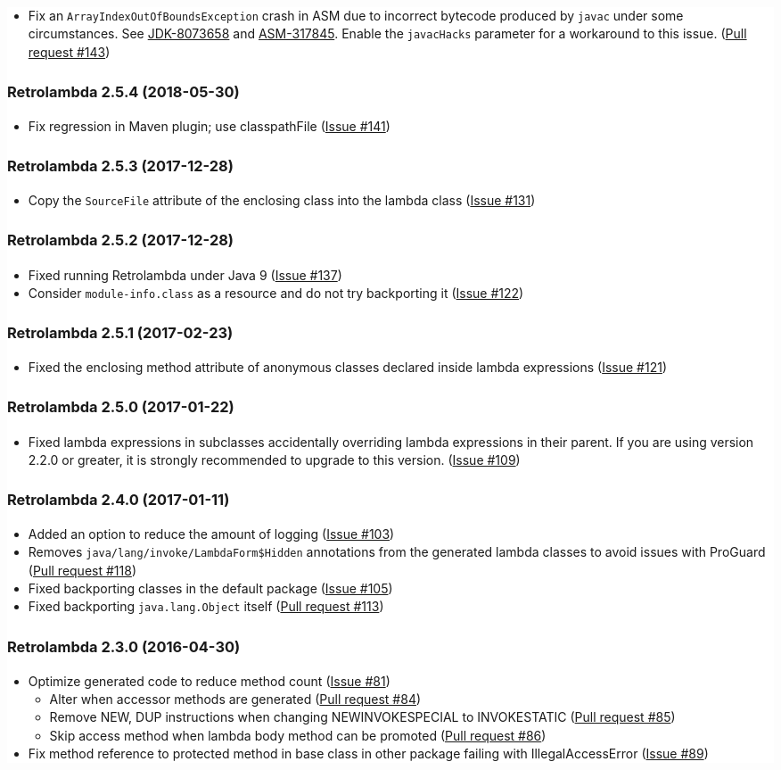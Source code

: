 - Fix an `ArrayIndexOutOfBoundsException` crash in ASM due to incorrect bytecode 
  produced by `javac` under some circumstances. See [JDK-8073658](https://bugs.openjdk.java.net/browse/JDK-8073658)
  and [ASM-317845](https://gitlab.ow2.org/asm/asm/issues/317845).
  Enable the `javacHacks` parameter for a workaround to this issue.
  ([Pull request #143](https://github.com/luontola/retrolambda/pull/143))

### Retrolambda 2.5.4 (2018-05-30)

- Fix regression in Maven plugin; use classpathFile
  ([Issue #141](https://github.com/luontola/retrolambda/issues/141))

### Retrolambda 2.5.3 (2017-12-28)

- Copy the `SourceFile` attribute of the enclosing class into the lambda class
  ([Issue #131](https://github.com/luontola/retrolambda/issues/131))

### Retrolambda 2.5.2 (2017-12-28)

- Fixed running Retrolambda under Java 9
  ([Issue #137](https://github.com/luontola/retrolambda/issues/137))
- Consider `module-info.class` as a resource and do not try backporting it
  ([Issue #122](https://github.com/luontola/retrolambda/issues/122))

### Retrolambda 2.5.1 (2017-02-23)

- Fixed the enclosing method attribute of anonymous classes declared inside
  lambda expressions
  ([Issue #121](https://github.com/luontola/retrolambda/issues/121))

### Retrolambda 2.5.0 (2017-01-22)

- Fixed lambda expressions in subclasses accidentally overriding lambda
  expressions in their parent. If you are using version 2.2.0 or greater,
  it is strongly recommended to upgrade to this version.
  ([Issue #109](https://github.com/luontola/retrolambda/issues/109))

### Retrolambda 2.4.0 (2017-01-11)

- Added an option to reduce the amount of logging
  ([Issue #103](https://github.com/luontola/retrolambda/issues/103))
- Removes `java/lang/invoke/LambdaForm$Hidden` annotations from the generated 
  lambda classes to avoid issues with ProGuard 
  ([Pull request #118](https://github.com/luontola/retrolambda/pull/118))
- Fixed backporting classes in the default package
  ([Issue #105](https://github.com/luontola/retrolambda/issues/105))
- Fixed backporting `java.lang.Object` itself
  ([Pull request #113](https://github.com/luontola/retrolambda/pull/113))

### Retrolambda 2.3.0 (2016-04-30)

- Optimize generated code to reduce method count
  ([Issue #81](https://github.com/luontola/retrolambda/issues/81))
    - Alter when accessor methods are generated
      ([Pull request #84](https://github.com/luontola/retrolambda/pull/84))
    - Remove NEW, DUP instructions when changing NEWINVOKESPECIAL to INVOKESTATIC
      ([Pull request #85](https://github.com/luontola/retrolambda/pull/85))
    - Skip access method when lambda body method can be promoted
      ([Pull request #86](https://github.com/luontola/retrolambda/pull/86))
- Fix method reference to protected method in base class in other package
  failing with IllegalAccessError
  ([Issue #89](https://github.com/luontola/retrolambda/issues/89))
